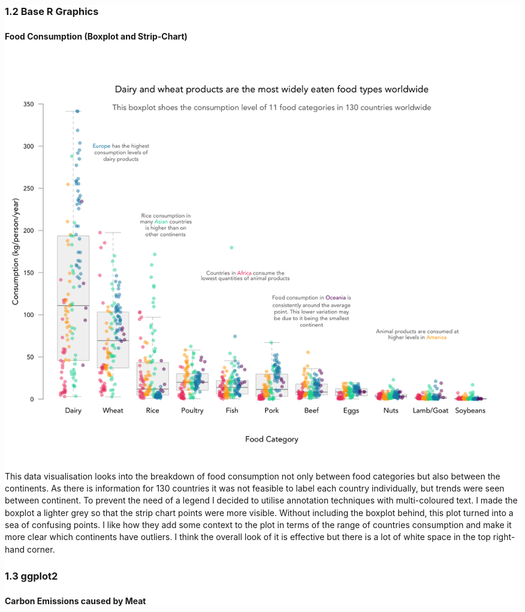 ### 1.2 Base R Graphics
#### Food Consumption (Boxplot and Strip-Chart)
![Food Consumption](./01-carbon-emissions/consumption02.png)

This data visualisation looks into the breakdown of food consumption not only between food categories but also between the continents. As there is information for 130 countries it was not feasible to label each country individually, but trends were seen between continent. To prevent the need of a legend I decided to utilise annotation techniques with multi-coloured text. I made the boxplot a lighter grey so that the strip chart points were more visible. Without including the boxplot behind, this plot turned into a sea of confusing points. I like how they add some context to the plot in terms of the range of countries consumption and make it more clear which continents have outliers. I think the overall look of it is effective but there is a lot of white space in the top right-hand corner. 

### 1.3 ggplot2
#### Carbon Emissions caused by Meat